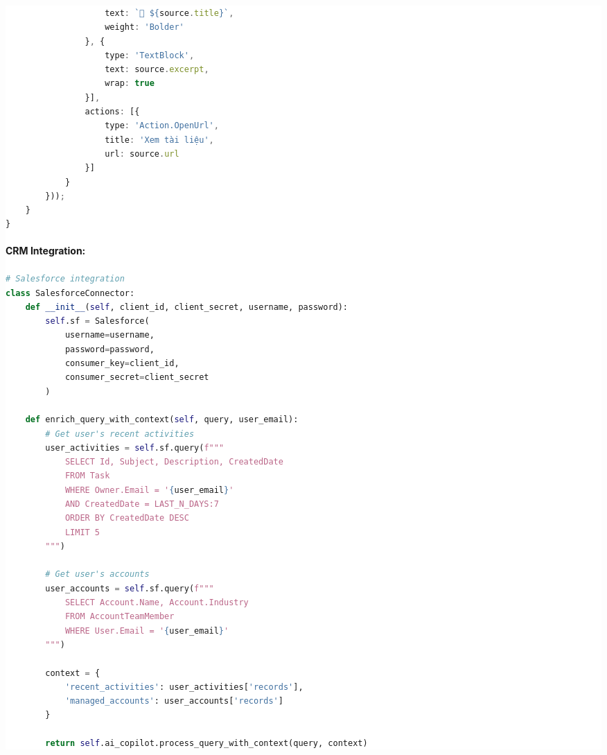 ```typescript
                    text: `📄 ${source.title}`,
                    weight: 'Bolder'
                }, {
                    type: 'TextBlock',
                    text: source.excerpt,
                    wrap: true
                }],
                actions: [{
                    type: 'Action.OpenUrl',
                    title: 'Xem tài liệu',
                    url: source.url
                }]
            }
        }));
    }
}
```

#### CRM Integration:
```python
# Salesforce integration
class SalesforceConnector:
    def __init__(self, client_id, client_secret, username, password):
        self.sf = Salesforce(
            username=username,
            password=password,
            consumer_key=client_id,
            consumer_secret=client_secret
        )
    
    def enrich_query_with_context(self, query, user_email):
        # Get user's recent activities
        user_activities = self.sf.query(f"""
            SELECT Id, Subject, Description, CreatedDate 
            FROM Task 
            WHERE Owner.Email = '{user_email}' 
            AND CreatedDate = LAST_N_DAYS:7
            ORDER BY CreatedDate DESC 
            LIMIT 5
        """)
        
        # Get user's accounts
        user_accounts = self.sf.query(f"""
            SELECT Account.Name, Account.Industry 
            FROM AccountTeamMember 
            WHERE User.Email = '{user_email}'
        """)
        
        context = {
            'recent_activities': user_activities['records'],
            'managed_accounts': user_accounts['records']
        }
        
        return self.ai_copilot.process_query_with_context(query, context)
```
